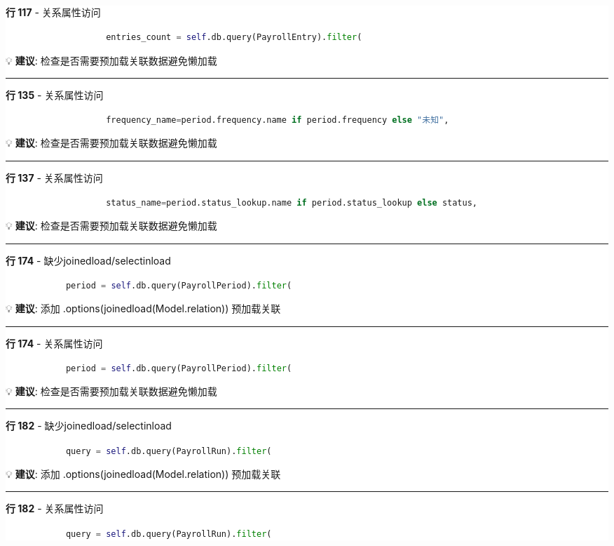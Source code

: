 **行 117** - 关系属性访问

```python
                    entries_count = self.db.query(PayrollEntry).filter(
```

💡 **建议**: 检查是否需要预加载关联数据避免懒加载

---

**行 135** - 关系属性访问

```python
                    frequency_name=period.frequency.name if period.frequency else "未知",
```

💡 **建议**: 检查是否需要预加载关联数据避免懒加载

---

**行 137** - 关系属性访问

```python
                    status_name=period.status_lookup.name if period.status_lookup else status,
```

💡 **建议**: 检查是否需要预加载关联数据避免懒加载

---

**行 174** - 缺少joinedload/selectinload

```python
            period = self.db.query(PayrollPeriod).filter(
```

💡 **建议**: 添加 .options(joinedload(Model.relation)) 预加载关联

---

**行 174** - 关系属性访问

```python
            period = self.db.query(PayrollPeriod).filter(
```

💡 **建议**: 检查是否需要预加载关联数据避免懒加载

---

**行 182** - 缺少joinedload/selectinload

```python
            query = self.db.query(PayrollRun).filter(
```

💡 **建议**: 添加 .options(joinedload(Model.relation)) 预加载关联

---

**行 182** - 关系属性访问

```python
            query = self.db.query(PayrollRun).filter(
```
